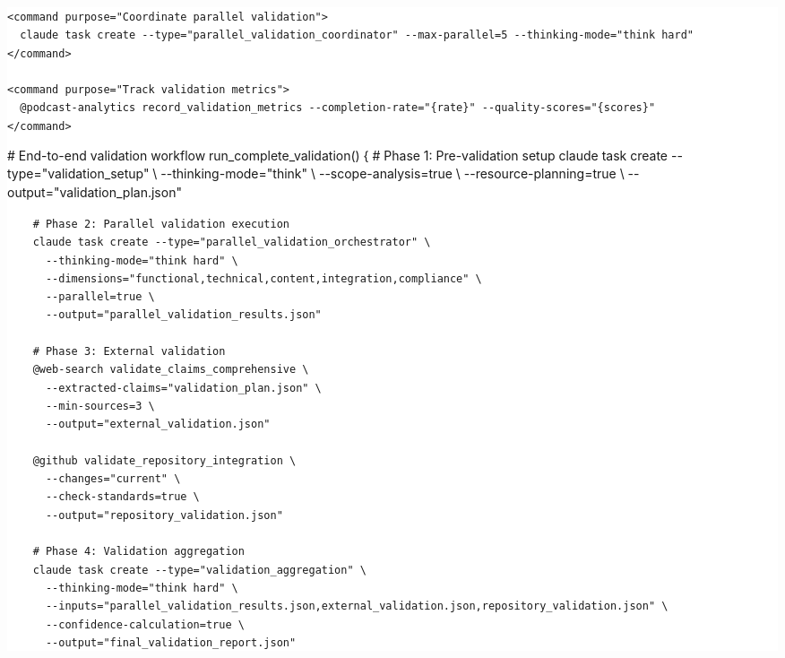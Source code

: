     <command purpose="Coordinate parallel validation">
      claude task create --type="parallel_validation_coordinator" --max-parallel=5 --thinking-mode="think hard"
    </command>

    <command purpose="Track validation metrics">
      @podcast-analytics record_validation_metrics --completion-rate="{rate}" --quality-scores="{scores}"
    </command>
  </automated-quality-gate-commands>
</claude-code-validation-commands>

<automated-validation-workflows>
  <complete-validation-pipeline>
    # End-to-end validation workflow
    run_complete_validation() {
        # Phase 1: Pre-validation setup
        claude task create --type="validation_setup" \
          --thinking-mode="think" \
          --scope-analysis=true \
          --resource-planning=true \
          --output="validation_plan.json"

        # Phase 2: Parallel validation execution
        claude task create --type="parallel_validation_orchestrator" \
          --thinking-mode="think hard" \
          --dimensions="functional,technical,content,integration,compliance" \
          --parallel=true \
          --output="parallel_validation_results.json"

        # Phase 3: External validation
        @web-search validate_claims_comprehensive \
          --extracted-claims="validation_plan.json" \
          --min-sources=3 \
          --output="external_validation.json"

        @github validate_repository_integration \
          --changes="current" \
          --check-standards=true \
          --output="repository_validation.json"

        # Phase 4: Validation aggregation
        claude task create --type="validation_aggregation" \
          --thinking-mode="think hard" \
          --inputs="parallel_validation_results.json,external_validation.json,repository_validation.json" \
          --confidence-calculation=true \
          --output="final_validation_report.json"
